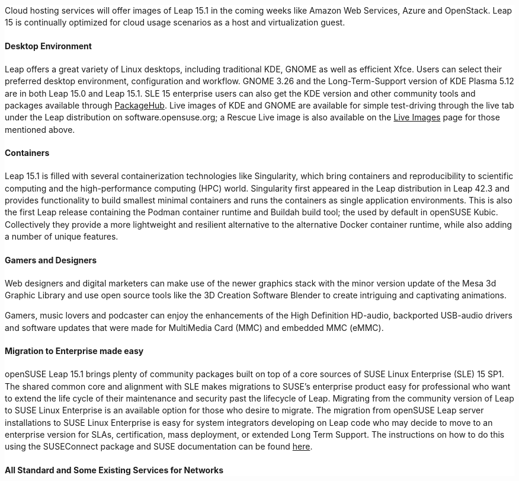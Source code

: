 Cloud hosting services will offer images of Leap 15.1 in the coming weeks like Amazon Web Services, Azure and OpenStack. Leap 15 is continually optimized for cloud usage scenarios as a host and virtualization guest.


#### Desktop Environment


Leap offers a great variety of Linux desktops, including traditional KDE, GNOME as well as efficient Xfce. Users can select their preferred desktop environment, configuration and workflow. GNOME 3.26 and the Long-Term-Support version of KDE Plasma 5.12 are in both Leap 15.0 and Leap 15.1. SLE 15 enterprise users can also get the KDE version and other community tools and packages available through [PackageHub](https://packagehub.suse.com/). Live images of KDE and GNOME are available for simple test-driving through the live tab under the Leap distribution on software.opensuse.org; a Rescue Live image is also available on the [Live Images](https://download.opensuse.org/distribution/leap/15.1/live/) page for those mentioned above.


#### Containers


Leap 15.1 is filled with several containerization technologies like Singularity, which bring containers and reproducibility to scientific computing and the high-performance computing (HPC) world. Singularity first appeared in the Leap distribution in Leap 42.3 and provides functionality to build smallest minimal containers and runs the containers as single application environments. This is also the first Leap release containing the Podman container runtime and Buildah build tool; the used by default in openSUSE Kubic. Collectively they provide a more lightweight and resilient alternative to the alternative Docker container runtime, while also adding a number of unique features.


#### Gamers and Designers


Web designers and digital marketers can make use of the newer graphics stack with the minor version update of the Mesa 3d Graphic Library and use open source tools like the 3D Creation Software Blender to create intriguing and captivating animations.

Gamers, music lovers and podcaster can enjoy the enhancements of the High Definition HD-audio, backported USB-audio drivers and software updates that were made for MultiMedia Card (MMC) and embedded MMC (eMMC).


#### Migration to Enterprise made easy


openSUSE Leap 15.1 brings plenty of community packages built on top of a core sources of SUSE Linux Enterprise (SLE) 15 SP1. The shared common core and alignment with SLE makes migrations to SUSE’s enterprise product easy for professional who want to extend the life cycle of their maintenance and security past the lifecycle of Leap. Migrating from the community version of Leap to SUSE Linux Enterprise is an available option for those who desire to migrate. The migration from openSUSE Leap server installations to SUSE Linux Enterprise is easy for system integrators developing on Leap code who may decide to move to an enterprise version for SLAs, certification, mass deployment, or extended Long Term Support. The instructions on how to do this using the SUSEConnect package and SUSE documentation can be found [here](https://www.suse.com/documentation/sles-15/book_sle_upgrade/data/sec_upgrade-online_opensuse_to_sle.html).


#### All Standard and Some Existing Services for Networks
